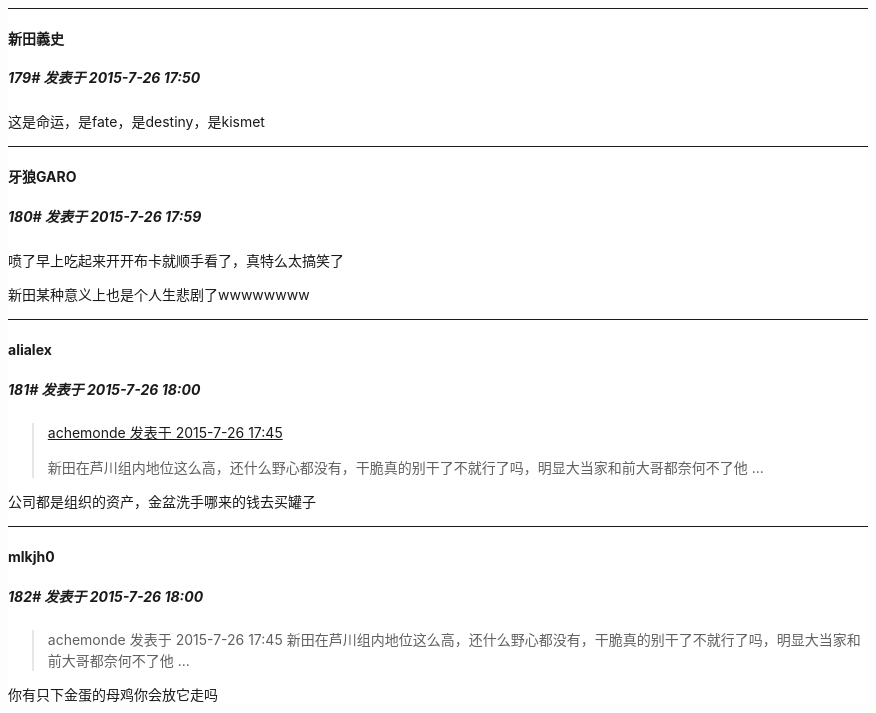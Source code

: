 *****

####  新田義史  
##### 179#       发表于 2015-7-26 17:50




这是命运，是fate，是destiny，是kismet







*****

####  牙狼GARO  
##### 180#       发表于 2015-7-26 17:59




喷了早上吃起来开开布卡就顺手看了，真特么太搞笑了

新田某种意义上也是个人生悲剧了wwwwwwww







*****

####  alialex  
##### 181#       发表于 2015-7-26 18:00



<blockquote><a href="httphttps://bbs.saraba1st.com/2b/forum.php?mod=redirect&amp;goto=findpost&amp;pid=29661037&amp;ptid=985037" target="_blank">achemonde 发表于 2015-7-26 17:45</a>

新田在芦川组内地位这么高，还什么野心都没有，干脆真的别干了不就行了吗，明显大当家和前大哥都奈何不了他 ...</blockquote>
公司都是组织的资产，金盆洗手哪来的钱去买罐子







*****

####  mlkjh0  
##### 182#       发表于 2015-7-26 18:00



<blockquote>achemonde 发表于 2015-7-26 17:45
新田在芦川组内地位这么高，还什么野心都没有，干脆真的别干了不就行了吗，明显大当家和前大哥都奈何不了他 ...</blockquote>
你有只下金蛋的母鸡你会放它走吗




